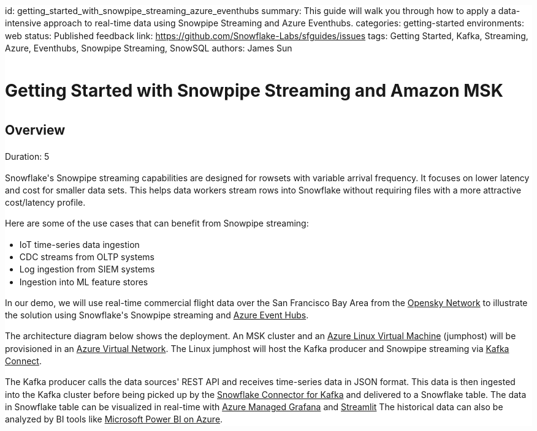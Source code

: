 id: getting_started_with_snowpipe_streaming_azure_eventhubs
summary: This guide will walk you through how to apply a data-intensive approach to real-time data using Snowpipe Streaming and Azure Eventhubs.
categories: getting-started
environments: web
status: Published
feedback link: https://github.com/Snowflake-Labs/sfguides/issues
tags: Getting Started, Kafka, Streaming, Azure, Eventhubs, Snowpipe Streaming, SnowSQL
authors: James Sun

# Getting Started with Snowpipe Streaming and Amazon MSK

## Overview
Duration: 5

Snowflake's Snowpipe streaming capabilities are designed for rowsets with variable arrival frequency.
It focuses on lower latency and cost for smaller data sets. This helps data workers stream rows into Snowflake
without requiring files with a more attractive cost/latency profile.

Here are some of the use cases that can benefit from Snowpipe streaming:
- IoT time-series data ingestion
- CDC streams from OLTP systems
- Log ingestion from SIEM systems
- Ingestion into ML feature stores

In our demo, we will use real-time commercial flight data over the San Francisco Bay Area from the [Opensky Network](https://opensky-network.org) to illustrate the solution using 
Snowflake's Snowpipe streaming and [Azure Event Hubs](https://azure.microsoft.com/en-us/products/event-hubs).

The architecture diagram below shows the deployment. An MSK cluster and an [Azure Linux 
Virtual Machine](https://azure.microsoft.com/en-us/products/virtual-machines) (jumphost) will be provisioned in an [Azure Virtual Network](https://learn.microsoft.com/en-us/azure/virtual-network/virtual-networks-overview). 
The Linux jumphost will host the Kafka producer and Snowpipe streaming via [Kafka Connect](https://docs.snowflake.com/en/user-guide/kafka-connector-overview.html).

The Kafka producer calls the data sources' REST API and receives time-series data in JSON format. This data is then ingested into the Kafka cluster before being picked up by the [Snowflake Connector for Kafka](https://docs.snowflake.com/en/user-guide/data-load-snowpipe-streaming-kafka) and delivered to a Snowflake table.
The data in Snowflake table can be visualized in real-time with [Azure Managed Grafana](https://azure.microsoft.com/en-us/products/managed-grafana) and [Streamlit](https://streamlit.io)
The historical data can also be analyzed by BI tools like [Microsoft Power BI on Azure](https://azure.microsoft.com/en-us/products/power-bi).
